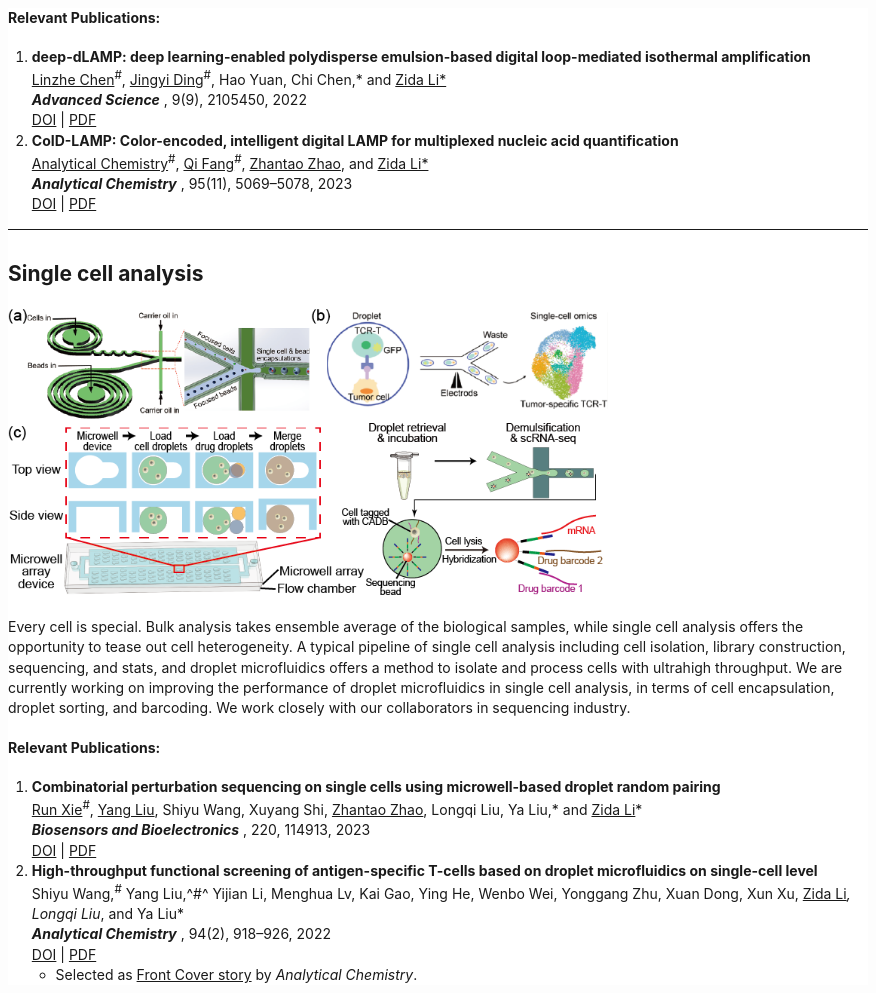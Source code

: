 #### Relevant Publications:

1. **deep-dLAMP: deep learning-enabled polydisperse emulsion-based digital loop-mediated isothermal amplification**<br>
   <u>Linzhe Chen</u><sup>#</sup>, <u>Jingyi Ding</u><sup>#</sup>, Hao Yuan, Chi Chen,* and <u>Zida Li*</u><br>
   ***Advanced Science*** , 9(9), 2105450, 2022<br>
   [DOI](https://doi.org/10.1002/advs.202105450) | [PDF]()
2. **CoID-LAMP: Color-encoded, intelligent digital LAMP for multiplexed nucleic acid quantification**<br>
   <u>Analytical Chemistry</u><sup>#</sup>, <u>Qi Fang</u><sup>#</sup>, <u>Zhantao Zhao</u>, and <u>Zida Li*</u><br>
   ***Analytical Chemistry*** , 95(11), 5069–5078, 2023<br>
   [DOI](https://doi.org/10.1021/acs.analchem.2c05665) | [PDF]()

---

## **Single cell analysis**

<img src="./assets/images/dir3_scRNAseq.png" alt="CNT deposition" width = 600/>

Every cell is special. Bulk analysis takes ensemble average of the biological samples, while single cell analysis offers the opportunity to tease out cell heterogeneity. A typical pipeline of single cell analysis including cell isolation, library construction, sequencing, and stats, and droplet microfluidics offers a method to isolate and process cells with ultrahigh throughput. We are currently working on improving the performance of droplet microfluidics in single cell analysis, in terms of cell encapsulation, droplet sorting, and barcoding. We work closely with our collaborators in sequencing industry.

#### Relevant Publications:

1. **Combinatorial perturbation sequencing on single cells using microwell-based droplet random pairing**<br>
   <u>Run Xie</u><sup>#</sup>, <u>Yang Liu</u>, Shiyu Wang, Xuyang Shi, <u>Zhantao Zhao</u>, Longqi Liu, Ya Liu,* and <u>Zida Li</u>* <br>
   ***Biosensors and Bioelectronics*** , 220, 114913, 2023<br>
   [DOI](https://doi.org/10.1016/j.bios.2022.114913) | [PDF]()
2. **High-throughput functional screening of antigen-specific T-cells based on droplet microfluidics on single-cell level**<br>
   Shiyu Wang,<sup>#</sup> Yang Liu,^#^ Yijian Li, Menghua Lv, Kai Gao, Ying He, Wenbo Wei, Yonggang Zhu, Xuan Dong, Xun Xu, <u>Zida Li</u>*, Longqi Liu*, and Ya Liu* <br>
   ***Analytical Chemistry*** , 94(2), 918–926, 2022<br>
   [DOI](https://doi.org/10.1021/acs.analchem.1c03678) | [PDF]()<br>
   * Selected as [Front Cover story](https://pubs.acs.org/toc/ancham/94/2) by *Analytical Chemistry*.